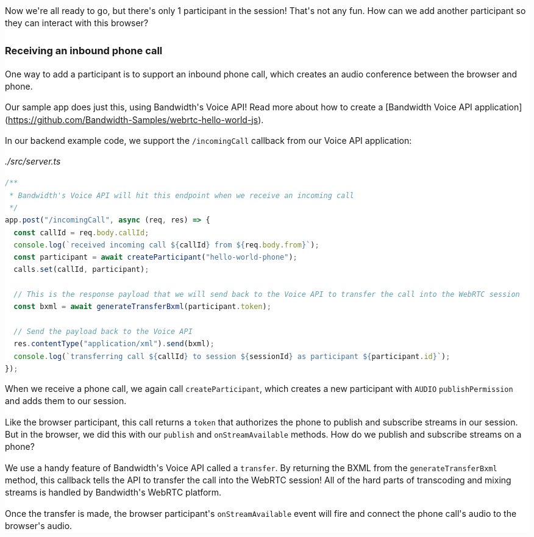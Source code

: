 Now we're all ready to go, but there's only 1 participant in the session! That's not any fun. How can we add another
participant so they can interact with this browser?

### Receiving an inbound phone call

One way to add a participant is to support an inbound phone call, which creates an audio conference between the browser and phone.

Our sample app does just this, using Bandwidth's Voice API! Read more about how to create a [Bandwidth Voice API application]
(https://github.com/Bandwidth-Samples/webrtc-hello-world-js).

In our backend example code, we support the `/incomingCall` callback from our Voice API application:

*./src/server.ts*

```javascript
/**
 * Bandwidth's Voice API will hit this endpoint when we receive an incoming call
 */
app.post("/incomingCall", async (req, res) => {
  const callId = req.body.callId;
  console.log(`received incoming call ${callId} from ${req.body.from}`);
  const participant = await createParticipant("hello-world-phone");
  calls.set(callId, participant);

  // This is the response payload that we will send back to the Voice API to transfer the call into the WebRTC session
  const bxml = await generateTransferBxml(participant.token);

  // Send the payload back to the Voice API
  res.contentType("application/xml").send(bxml);
  console.log(`transferring call ${callId} to session ${sessionId} as participant ${participant.id}`);
});
```

When we receive a phone call, we again call `createParticipant`, which creates a new participant with `AUDIO` `publishPermission`
and adds them to our session. 

Like the browser participant, this call returns a `token` that authorizes the phone to publish and subscribe streams in our session. 
But in the browser, we did this with our `publish` and `onStreamAvailable` methods. How do we publish and subscribe streams on a phone?

We use a handy feature of Bandwidth's Voice API called a `transfer`. By returning the BXML from the `generateTransferBxml` method, this
callback tells the API to transfer the call into the WebRTC session! All of the hard parts of transcoding and mixing streams is
handled by Bandwidth's WebRTC platform.

Once the transfer is made, the browser participant's `onStreamAvailable` event will fire and connect the phone call's audio
to the browser's audio.
